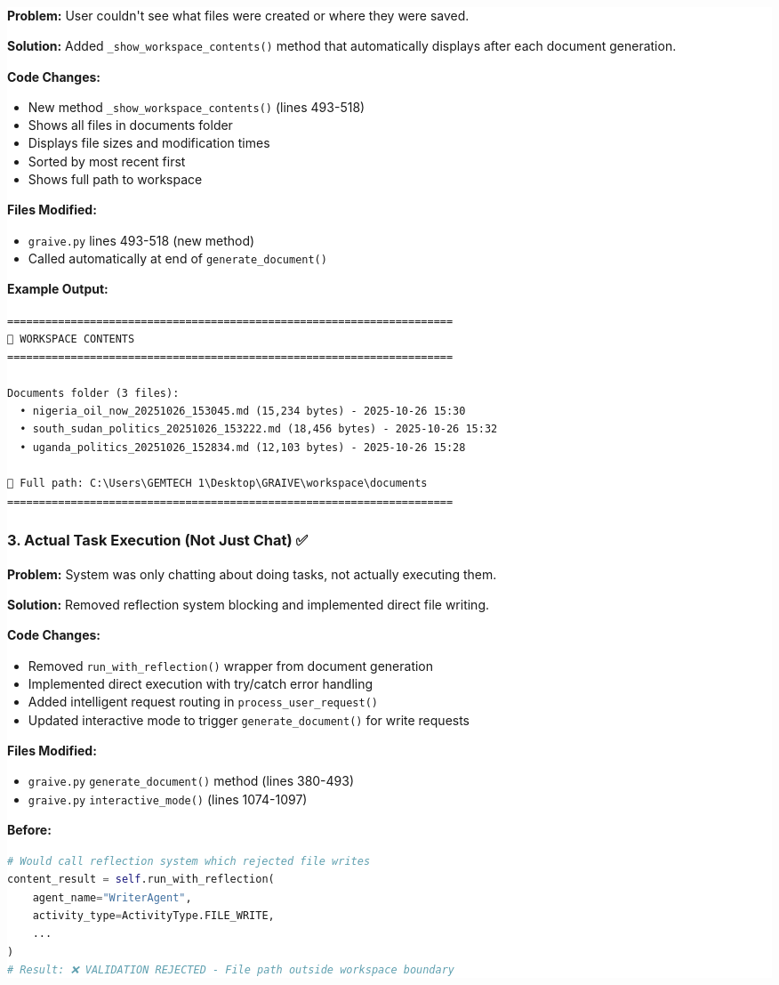 **Problem:** User couldn't see what files were created or where they were saved.

**Solution:** Added `_show_workspace_contents()` method that automatically displays after each document generation.

**Code Changes:**
- New method `_show_workspace_contents()` (lines 493-518)
- Shows all files in documents folder
- Displays file sizes and modification times
- Sorted by most recent first
- Shows full path to workspace

**Files Modified:**
- `graive.py` lines 493-518 (new method)
- Called automatically at end of `generate_document()`

**Example Output:**
```
======================================================================
📁 WORKSPACE CONTENTS
======================================================================

Documents folder (3 files):
  • nigeria_oil_now_20251026_153045.md (15,234 bytes) - 2025-10-26 15:30
  • south_sudan_politics_20251026_153222.md (18,456 bytes) - 2025-10-26 15:32
  • uganda_politics_20251026_152834.md (12,103 bytes) - 2025-10-26 15:28

📍 Full path: C:\Users\GEMTECH 1\Desktop\GRAIVE\workspace\documents
======================================================================
```

### 3. Actual Task Execution (Not Just Chat) ✅

**Problem:** System was only chatting about doing tasks, not actually executing them.

**Solution:** Removed reflection system blocking and implemented direct file writing.

**Code Changes:**
- Removed `run_with_reflection()` wrapper from document generation
- Implemented direct execution with try/catch error handling
- Added intelligent request routing in `process_user_request()`
- Updated interactive mode to trigger `generate_document()` for write requests

**Files Modified:**
- `graive.py` `generate_document()` method (lines 380-493)
- `graive.py` `interactive_mode()` (lines 1074-1097)

**Before:**
```python
# Would call reflection system which rejected file writes
content_result = self.run_with_reflection(
    agent_name="WriterAgent",
    activity_type=ActivityType.FILE_WRITE,
    ...
)
# Result: ❌ VALIDATION REJECTED - File path outside workspace boundary
```
